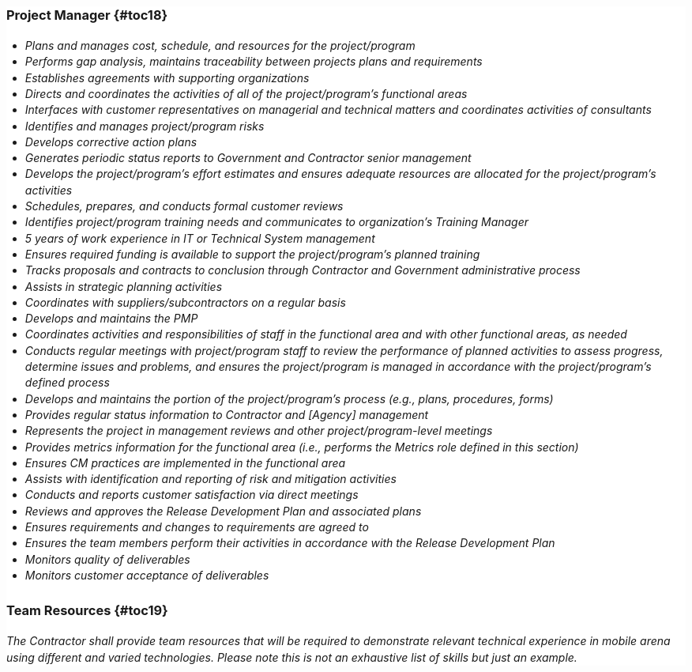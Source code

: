 ### <a name="Mobile Key Personnel Skill Templates--Project Manager"></a>Project Manager<a name="PM"></a> {#toc18}

  - _Plans and manages cost, schedule, and resources for the project/program_
  - _Performs gap analysis, maintains traceability between projects plans and requirements_
  - _Establishes agreements with supporting organizations_
  - _Directs and coordinates the activities of all of the project/program’s functional areas_
  - _Interfaces with customer representatives on managerial and technical matters and coordinates activities of consultants_
  - _Identifies and manages project/program risks_
  - _Develops corrective action plans_
  - _Generates periodic status reports to Government and Contractor senior management_
  - _Develops the project/program’s effort estimates and ensures adequate resources are allocated for the project/program’s activities_
  - _Schedules, prepares, and conducts formal customer reviews_
  - _Identifies project/program training needs and communicates to organization’s Training Manager_
  - _5 years of work experience in IT or Technical System management_
  - _Ensures required funding is available to support the project/program’s planned training_
  - _Tracks proposals and contracts to conclusion through Contractor and Government administrative process_
  - _Assists in strategic planning activities_
  - _Coordinates with suppliers/subcontractors on a regular basis_
  - _Develops and maintains the PMP_
  - _Coordinates activities and responsibilities of staff in the functional area and with other functional areas, as needed_
  - _Conducts regular meetings with project/program staff to review the performance of planned activities to assess progress, determine issues and problems, and ensures the project/program is managed in accordance with the project/program’s defined process_
  - _Develops and maintains the portion of the project/program’s process (e.g., plans, procedures, forms)_
  - _Provides regular status information to Contractor and [Agency] management_
  - _Represents the project in management reviews and other project/program-level meetings_
  - _Provides metrics information for the functional area (i.e., performs the Metrics role defined in this section)_
  - _Ensures CM practices are implemented in the functional area_
  - _Assists with identification and reporting of risk and mitigation activities_
  - _Conducts and reports customer satisfaction via direct meetings_
  - _Reviews and approves the Release Development Plan and associated plans_
  - _Ensures requirements and changes to requirements are agreed to_
  - _Ensures the team members perform their activities in accordance with the Release Development Plan_
  - _Monitors quality of deliverables_
  - _Monitors customer acceptance of deliverables_

### <a name="Mobile Key Personnel Skill Templates--Team Resources"></a>Team Resources<a name="TeamResources"></a> {#toc19}

_The Contractor shall provide team resources that will be required to demonstrate relevant technical experience in mobile arena using different and varied technologies. Please note this is not an exhaustive list of skills but just an example._
